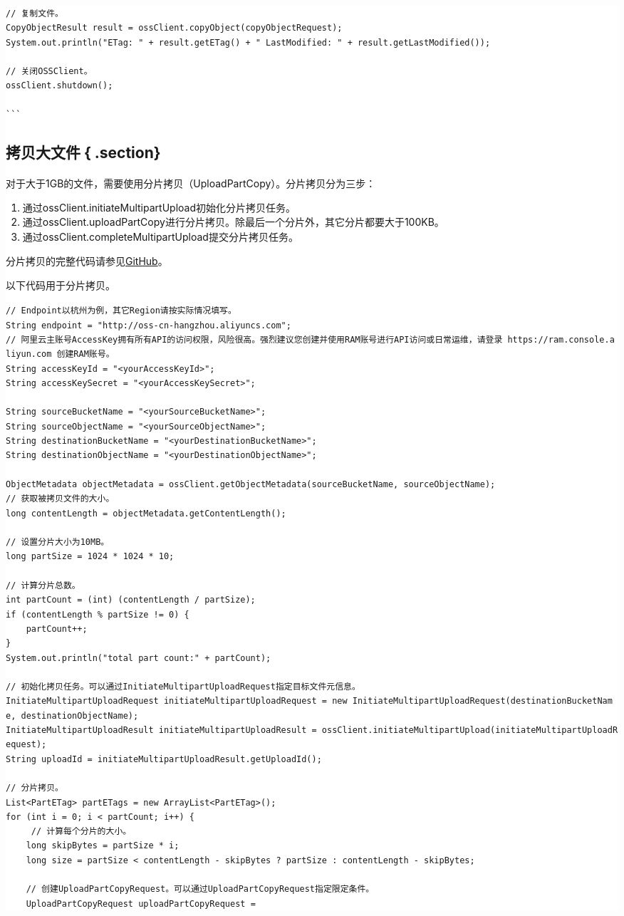     // 复制文件。
    CopyObjectResult result = ossClient.copyObject(copyObjectRequest);
    System.out.println("ETag: " + result.getETag() + " LastModified: " + result.getLastModified());
    
    // 关闭OSSClient。
    ossClient.shutdown();
    
    ```


## 拷贝大文件 { .section}

对于大于1GB的文件，需要使用分片拷贝（UploadPartCopy）。分片拷贝分为三步：

1.  通过ossClient.initiateMultipartUpload初始化分片拷贝任务。
2.  通过ossClient.uploadPartCopy进行分片拷贝。除最后一个分片外，其它分片都要大于100KB。
3.  通过ossClient.completeMultipartUpload提交分片拷贝任务。

分片拷贝的完整代码请参见[GitHub](https://github.com/aliyun/aliyun-oss-java-sdk/blob/master/src/samples/UploadPartCopySample.java)。

以下代码用于分片拷贝。

```language-java
// Endpoint以杭州为例，其它Region请按实际情况填写。
String endpoint = "http://oss-cn-hangzhou.aliyuncs.com";
// 阿里云主账号AccessKey拥有所有API的访问权限，风险很高。强烈建议您创建并使用RAM账号进行API访问或日常运维，请登录 https://ram.console.aliyun.com 创建RAM账号。
String accessKeyId = "<yourAccessKeyId>";
String accessKeySecret = "<yourAccessKeySecret>";

String sourceBucketName = "<yourSourceBucketName>";
String sourceObjectName = "<yourSourceObjectName>";
String destinationBucketName = "<yourDestinationBucketName>";
String destinationObjectName = "<yourDestinationObjectName>";

ObjectMetadata objectMetadata = ossClient.getObjectMetadata(sourceBucketName, sourceObjectName);
// 获取被拷贝文件的大小。
long contentLength = objectMetadata.getContentLength();

// 设置分片大小为10MB。
long partSize = 1024 * 1024 * 10;

// 计算分片总数。
int partCount = (int) (contentLength / partSize);
if (contentLength % partSize != 0) {
    partCount++;
}
System.out.println("total part count:" + partCount);

// 初始化拷贝任务。可以通过InitiateMultipartUploadRequest指定目标文件元信息。
InitiateMultipartUploadRequest initiateMultipartUploadRequest = new InitiateMultipartUploadRequest(destinationBucketName, destinationObjectName);
InitiateMultipartUploadResult initiateMultipartUploadResult = ossClient.initiateMultipartUpload(initiateMultipartUploadRequest);
String uploadId = initiateMultipartUploadResult.getUploadId();

// 分片拷贝。
List<PartETag> partETags = new ArrayList<PartETag>();
for (int i = 0; i < partCount; i++) {
     // 计算每个分片的大小。
    long skipBytes = partSize * i;
    long size = partSize < contentLength - skipBytes ? partSize : contentLength - skipBytes;
    
    // 创建UploadPartCopyRequest。可以通过UploadPartCopyRequest指定限定条件。
    UploadPartCopyRequest uploadPartCopyRequest = 
```